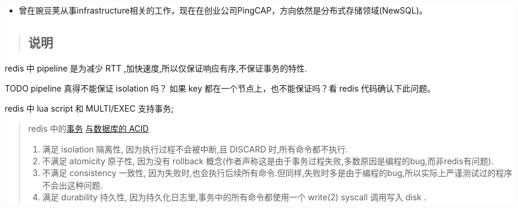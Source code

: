 -   曾在豌豆荚从事infrastructure相关的工作，现在在创业公司PingCAP，方向依然是分布式存储领域(NewSQL)。


> ## 说明

redis 中 pipeline 是为减少 RTT ,加快速度,所以仅保证响应有序,不保证事务的特性.

TODO pipeline 真得不能保证 isolation 吗？ 如果 key 都在一个节点上，也不能保证吗？看 redis 代码确认下此问题。

redis 中 lua script 和 MULTI/EXEC 支持事务;

> redis 中的[事务](https://redis.io/topics/transactions)  [与数据库的 ACID](https://zh.wikipedia.org/wiki/ACID)
> 1. 满足   isolation   隔离性, 因为执行过程不会被中断,且 DISCARD 时,所有命令都不执行.
> 2. 不满足 atomicity   原子性, 因为没有 rollback 概念(作者声称这是由于事务过程失败,多数原因是编程的bug,而非redis有问题).
> 3. 不满足 consistency 一致性, 因为失败时,也会执行后续所有命令.但同样,失败时多是由于编程的bug,所以实际上严谨测试过的程序不会出这种问题.
> 4. 满足   durability  持久性, 因为持久化日志里,事务中的所有命令都使用一个 write(2) syscall 调用写入 disk .
> 


[^CodisDeveloper]:[Codis作者黄东旭：细说分布式Redis架构设计和那些踩过的坑](https://dbaplus.cn/news-141-270-1.html)
[^UnsupportedCmds]:[commands are disallowed in codis proxy](https://github.com/CodisLabs/codis/blob/release3.2/doc/unsupported_cmds.md)

